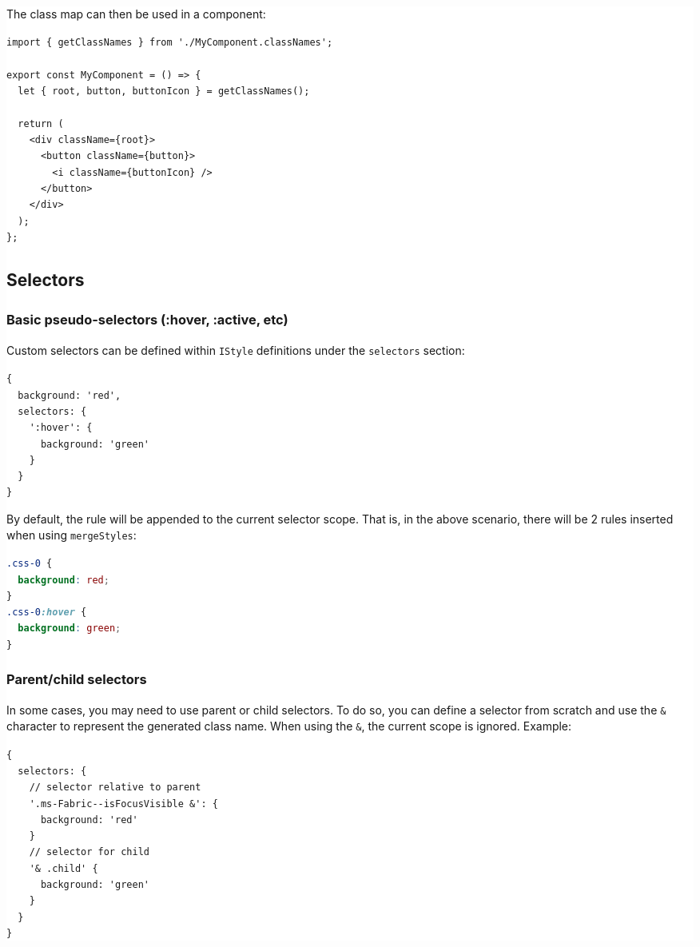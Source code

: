 The class map can then be used in a component:

```tsx
import { getClassNames } from './MyComponent.classNames';

export const MyComponent = () => {
  let { root, button, buttonIcon } = getClassNames();

  return (
    <div className={root}>
      <button className={button}>
        <i className={buttonIcon} />
      </button>
    </div>
  );
};
```

## Selectors

### Basic pseudo-selectors (:hover, :active, etc)

Custom selectors can be defined within `IStyle` definitions under the `selectors` section:

```tsx
{
  background: 'red',
  selectors: {
    ':hover': {
      background: 'green'
    }
  }
}
```

By default, the rule will be appended to the current selector scope. That is, in the above scenario, there will be 2 rules inserted when using `mergeStyles`:

```css
.css-0 {
  background: red;
}
.css-0:hover {
  background: green;
}
```

### Parent/child selectors

In some cases, you may need to use parent or child selectors. To do so, you can define a selector from scratch and use the `&` character to represent the generated class name. When using the `&`, the current scope is ignored. Example:

```tsx
{
  selectors: {
    // selector relative to parent
    '.ms-Fabric--isFocusVisible &': {
      background: 'red'
    }
    // selector for child
    '& .child' {
      background: 'green'
    }
  }
}
```
